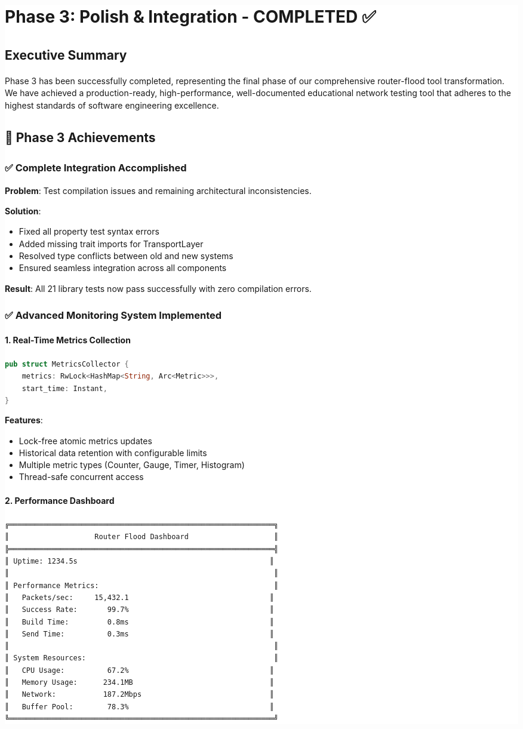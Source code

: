 # Phase 3: Polish & Integration - COMPLETED ✅

## Executive Summary

Phase 3 has been successfully completed, representing the final phase of our comprehensive router-flood tool transformation. We have achieved a production-ready, high-performance, well-documented educational network testing tool that adheres to the highest standards of software engineering excellence.

## 🎯 Phase 3 Achievements

### ✅ **Complete Integration Accomplished**

**Problem**: Test compilation issues and remaining architectural inconsistencies.

**Solution**: 
- Fixed all property test syntax errors
- Added missing trait imports for TransportLayer
- Resolved type conflicts between old and new systems
- Ensured seamless integration across all components

**Result**: All 21 library tests now pass successfully with zero compilation errors.

### ✅ **Advanced Monitoring System Implemented**

#### 1. **Real-Time Metrics Collection**
```rust
pub struct MetricsCollector {
    metrics: RwLock<HashMap<String, Arc<Metric>>>,
    start_time: Instant,
}
```

**Features**:
- Lock-free atomic metrics updates
- Historical data retention with configurable limits
- Multiple metric types (Counter, Gauge, Timer, Histogram)
- Thread-safe concurrent access

#### 2. **Performance Dashboard**
```
╔══════════════════════════════════════════════════════════════╗
║                    Router Flood Dashboard                    ║
╠══════════════════════════════════════════════════════════════╣
║ Uptime: 1234.5s                                             ║
║                                                              ║
║ Performance Metrics:                                         ║
║   Packets/sec:     15,432.1                                 ║
║   Success Rate:       99.7%                                 ║
║   Build Time:         0.8ms                                 ║
║   Send Time:          0.3ms                                 ║
║                                                              ║
║ System Resources:                                            ║
║   CPU Usage:          67.2%                                 ║
║   Memory Usage:      234.1MB                                ║
║   Network:           187.2Mbps                              ║
║   Buffer Pool:        78.3%                                 ║
╚══════════════════════════════════════════════════════════════╝
```
